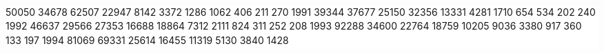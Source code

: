    <td style="text-align:right;"> 50050 </td>
   <td style="text-align:right;"> 34678 </td>
   <td style="text-align:right;"> 62507 </td>
   <td style="text-align:right;"> 22947 </td>
   <td style="text-align:right;"> 8142 </td>
   <td style="text-align:right;"> 3372 </td>
   <td style="text-align:right;"> 1286 </td>
   <td style="text-align:right;"> 1062 </td>
   <td style="text-align:right;"> 406 </td>
   <td style="text-align:right;"> 211 </td>
   <td style="text-align:right;"> 270 </td>
  </tr>
  <tr>
   <td style="text-align:left;"> 1991 </td>
   <td style="text-align:right;"> 39344 </td>
   <td style="text-align:right;"> 37677 </td>
   <td style="text-align:right;"> 25150 </td>
   <td style="text-align:right;"> 32356 </td>
   <td style="text-align:right;"> 13331 </td>
   <td style="text-align:right;"> 4281 </td>
   <td style="text-align:right;"> 1710 </td>
   <td style="text-align:right;"> 654 </td>
   <td style="text-align:right;"> 534 </td>
   <td style="text-align:right;"> 202 </td>
   <td style="text-align:right;"> 240 </td>
  </tr>
  <tr>
   <td style="text-align:left;"> 1992 </td>
   <td style="text-align:right;"> 46637 </td>
   <td style="text-align:right;"> 29566 </td>
   <td style="text-align:right;"> 27353 </td>
   <td style="text-align:right;"> 16688 </td>
   <td style="text-align:right;"> 18864 </td>
   <td style="text-align:right;"> 7312 </td>
   <td style="text-align:right;"> 2111 </td>
   <td style="text-align:right;"> 824 </td>
   <td style="text-align:right;"> 311 </td>
   <td style="text-align:right;"> 252 </td>
   <td style="text-align:right;"> 208 </td>
  </tr>
  <tr>
   <td style="text-align:left;"> 1993 </td>
   <td style="text-align:right;"> 92288 </td>
   <td style="text-align:right;"> 34600 </td>
   <td style="text-align:right;"> 22764 </td>
   <td style="text-align:right;"> 18759 </td>
   <td style="text-align:right;"> 10205 </td>
   <td style="text-align:right;"> 9036 </td>
   <td style="text-align:right;"> 3380 </td>
   <td style="text-align:right;"> 917 </td>
   <td style="text-align:right;"> 360 </td>
   <td style="text-align:right;"> 133 </td>
   <td style="text-align:right;"> 197 </td>
  </tr>
  <tr>
   <td style="text-align:left;"> 1994 </td>
   <td style="text-align:right;"> 81069 </td>
   <td style="text-align:right;"> 69331 </td>
   <td style="text-align:right;"> 25614 </td>
   <td style="text-align:right;"> 16455 </td>
   <td style="text-align:right;"> 11319 </td>
   <td style="text-align:right;"> 5130 </td>
   <td style="text-align:right;"> 3840 </td>
   <td style="text-align:right;"> 1428 </td>